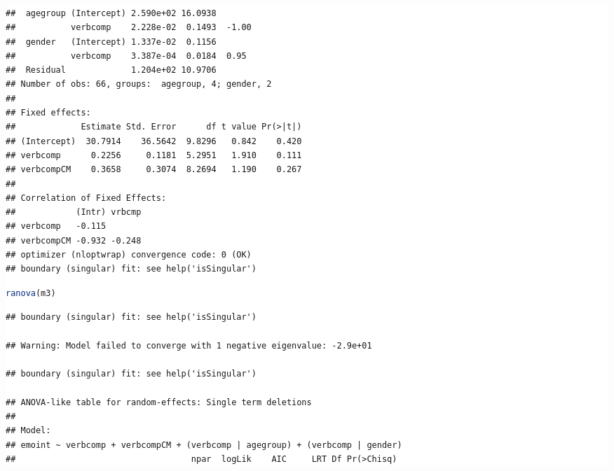     ##  agegroup (Intercept) 2.590e+02 16.0938       
    ##           verbcomp    2.228e-02  0.1493  -1.00
    ##  gender   (Intercept) 1.337e-02  0.1156       
    ##           verbcomp    3.387e-04  0.0184  0.95 
    ##  Residual             1.204e+02 10.9706       
    ## Number of obs: 66, groups:  agegroup, 4; gender, 2
    ## 
    ## Fixed effects:
    ##             Estimate Std. Error      df t value Pr(>|t|)
    ## (Intercept)  30.7914    36.5642  9.8296   0.842    0.420
    ## verbcomp      0.2256     0.1181  5.2951   1.910    0.111
    ## verbcompCM    0.3658     0.3074  8.2694   1.190    0.267
    ## 
    ## Correlation of Fixed Effects:
    ##            (Intr) vrbcmp
    ## verbcomp   -0.115       
    ## verbcompCM -0.932 -0.248
    ## optimizer (nloptwrap) convergence code: 0 (OK)
    ## boundary (singular) fit: see help('isSingular')

``` r
ranova(m3)
```

    ## boundary (singular) fit: see help('isSingular')

    ## Warning: Model failed to converge with 1 negative eigenvalue: -2.9e+01

    ## boundary (singular) fit: see help('isSingular')

    ## ANOVA-like table for random-effects: Single term deletions
    ## 
    ## Model:
    ## emoint ~ verbcomp + verbcompCM + (verbcomp | agegroup) + (verbcomp | gender)
    ##                                   npar  logLik    AIC     LRT Df Pr(>Chisq)